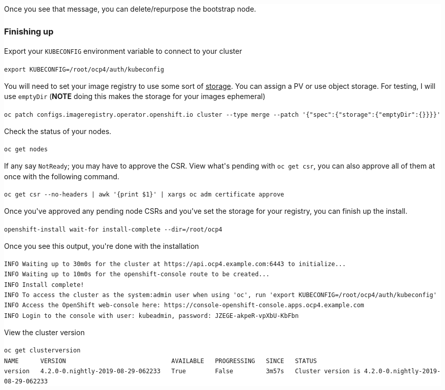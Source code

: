 Once you see that message, you can delete/repurpose the bootstrap node.

### Finishing up

Export your `KUBECONFIG` environment variable to connect to your cluster

```shell
export KUBECONFIG=/root/ocp4/auth/kubeconfig
```

You will need to set your image registry to use some sort of [storage](https://docs.openshift.com/container-platform/4.1/installing/installing_bare_metal/installing-bare-metal.html#installation-registry-storage-config_installing-bare-metal). You can assign a PV or use object storage. For testing, I will use `emptyDir` (**NOTE** doing this makes the storage for your images ephemeral)

```shell
oc patch configs.imageregistry.operator.openshift.io cluster --type merge --patch '{"spec":{"storage":{"emptyDir":{}}}}'
```

Check the status of your nodes.

```shell
oc get nodes
```

If any say `NotReady`; you may have to approve the CSR. View what's pending with `oc get csr`, you can also approve all of them at once with the following command.

```shell
oc get csr --no-headers | awk '{print $1}' | xargs oc adm certificate approve
```

Once you've approved any pending node CSRs and you've set the storage for your registry, you can finish up the install.

```shell
openshift-install wait-for install-complete --dir=/root/ocp4
```

Once you see this output, you're done with the installation

```
INFO Waiting up to 30m0s for the cluster at https://api.ocp4.example.com:6443 to initialize... 
INFO Waiting up to 10m0s for the openshift-console route to be created... 
INFO Install complete!                            
INFO To access the cluster as the system:admin user when using 'oc', run 'export KUBECONFIG=/root/ocp4/auth/kubeconfig' 
INFO Access the OpenShift web-console here: https://console-openshift-console.apps.ocp4.example.com 
INFO Login to the console with user: kubeadmin, password: JZEGE-akpeR-vpXbU-KbFbn 
```

View the cluster version

```shell
oc get clusterversion
NAME      VERSION                             AVAILABLE   PROGRESSING   SINCE   STATUS
version   4.2.0-0.nightly-2019-08-29-062233   True        False         3m57s   Cluster version is 4.2.0-0.nightly-2019-08-29-062233
```
